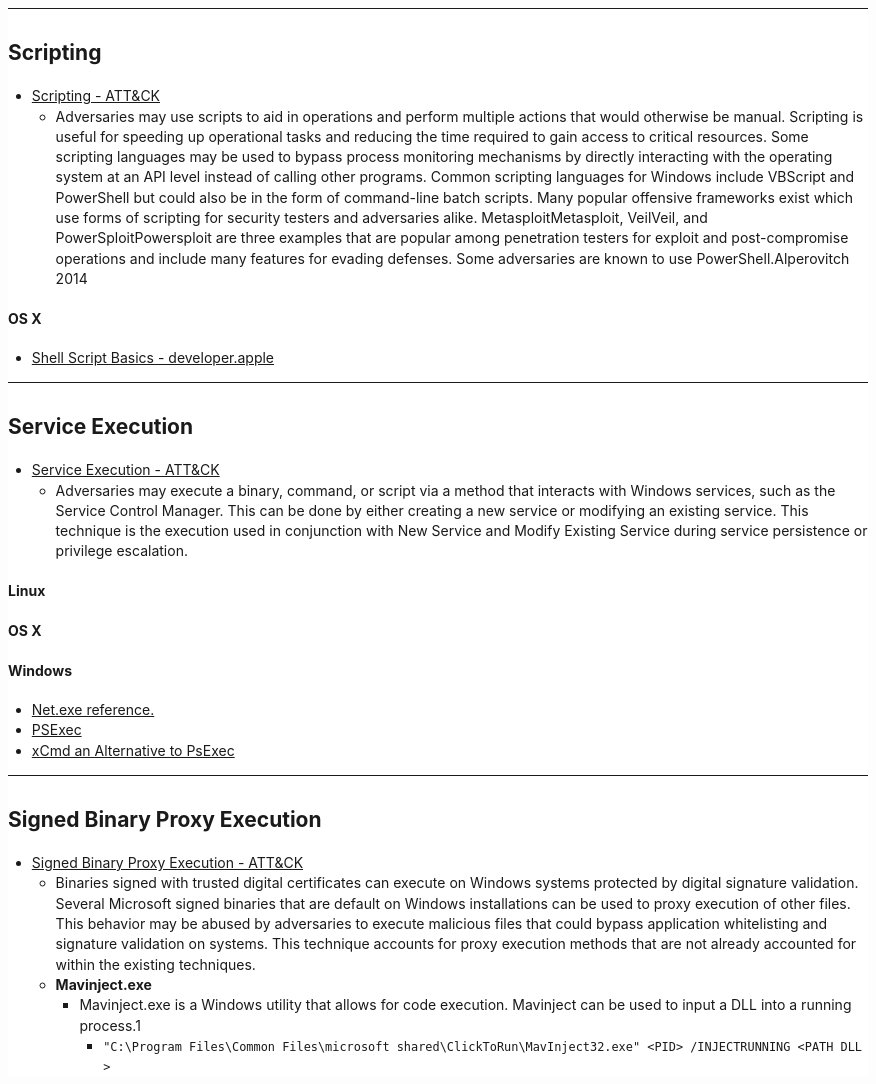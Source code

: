 






-------------------------------
## Scripting
* [Scripting - ATT&CK](https://attack.mitre.org/wiki/Technique/T1064)
	* Adversaries may use scripts to aid in operations and perform multiple actions that would otherwise be manual. Scripting is useful for speeding up operational tasks and reducing the time required to gain access to critical resources. Some scripting languages may be used to bypass process monitoring mechanisms by directly interacting with the operating system at an API level instead of calling other programs. Common scripting languages for Windows include VBScript and PowerShell but could also be in the form of command-line batch scripts. Many popular offensive frameworks exist which use forms of scripting for security testers and adversaries alike. MetasploitMetasploit, VeilVeil, and PowerSploitPowersploit are three examples that are popular among penetration testers for exploit and post-compromise operations and include many features for evading defenses. Some adversaries are known to use PowerShell.Alperovitch 2014

#### OS X
* [Shell Script Basics - developer.apple](https://developer.apple.com/library/content/documentation/OpenSource/Conceptual/ShellScripting/shell_scripts/shell_scripts.html)










-------------------------------
## Service Execution
* [Service Execution - ATT&CK](https://attack.mitre.org/wiki/Technique/T1035)
	* Adversaries may execute a binary, command, or script via a method that interacts with Windows services, such as the Service Control Manager. This can be done by either creating a new service or modifying an existing service. This technique is the execution used in conjunction with New Service and Modify Existing Service during service persistence or privilege escalation.

#### Linux
#### OS X
#### Windows
* [Net.exe reference.](http://windowsitpro.com/windows/netexe-reference)
* [PSExec](https://docs.microsoft.com/en-us/sysinternals/downloads/psexec)
* [xCmd an Alternative to PsExec](https://ashwinrayaprolu.wordpress.com/2011/04/12/xcmd-an-alternative-to-psexec/)






-------------------------------
## Signed Binary Proxy Execution
* [Signed Binary Proxy Execution - ATT&CK](https://attack.mitre.org/wiki/Technique/T1218)
	* Binaries signed with trusted digital certificates can execute on Windows systems protected by digital signature validation. Several Microsoft signed binaries that are default on Windows installations can be used to proxy execution of other files. This behavior may be abused by adversaries to execute malicious files that could bypass application whitelisting and signature validation on systems. This technique accounts for proxy execution methods that are not already accounted for within the existing techniques. 
	* **Mavinject.exe**
		* Mavinject.exe is a Windows utility that allows for code execution. Mavinject can be used to input a DLL into a running process.1
			* `"C:\Program Files\Common Files\microsoft shared\ClickToRun\MavInject32.exe" <PID> /INJECTRUNNING <PATH DLL>`